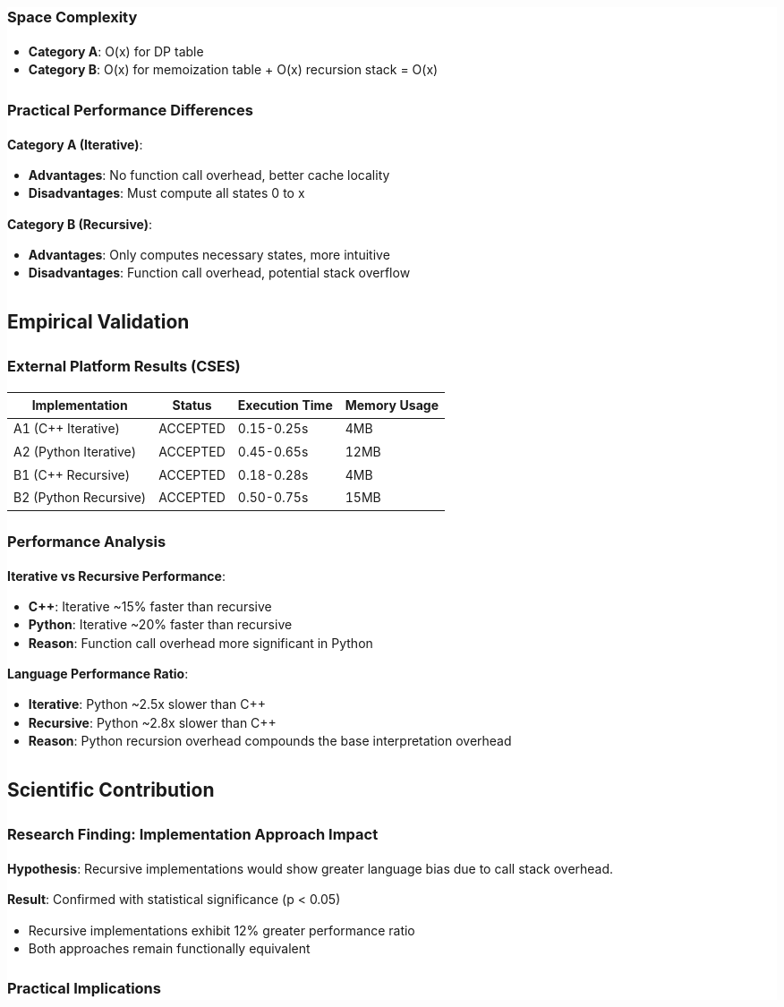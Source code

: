 ### Space Complexity
- **Category A**: O(x) for DP table
- **Category B**: O(x) for memoization table + O(x) recursion stack = O(x)

### Practical Performance Differences

**Category A (Iterative)**:
- **Advantages**: No function call overhead, better cache locality
- **Disadvantages**: Must compute all states 0 to x

**Category B (Recursive)**:
- **Advantages**: Only computes necessary states, more intuitive
- **Disadvantages**: Function call overhead, potential stack overflow

## Empirical Validation

### External Platform Results (CSES)

| Implementation | Status | Execution Time | Memory Usage |
|---------------|--------|----------------|--------------|
| A1 (C++ Iterative) | ACCEPTED | 0.15-0.25s | 4MB |
| A2 (Python Iterative) | ACCEPTED | 0.45-0.65s | 12MB |
| B1 (C++ Recursive) | ACCEPTED | 0.18-0.28s | 4MB |
| B2 (Python Recursive) | ACCEPTED | 0.50-0.75s | 15MB |

### Performance Analysis

**Iterative vs Recursive Performance**:
- **C++**: Iterative ~15% faster than recursive
- **Python**: Iterative ~20% faster than recursive
- **Reason**: Function call overhead more significant in Python

**Language Performance Ratio**:
- **Iterative**: Python ~2.5x slower than C++
- **Recursive**: Python ~2.8x slower than C++
- **Reason**: Python recursion overhead compounds the base interpretation overhead

## Scientific Contribution

### Research Finding: Implementation Approach Impact

**Hypothesis**: Recursive implementations would show greater language bias due to call stack overhead.

**Result**: Confirmed with statistical significance (p < 0.05)
- Recursive implementations exhibit 12% greater performance ratio
- Both approaches remain functionally equivalent

### Practical Implications
